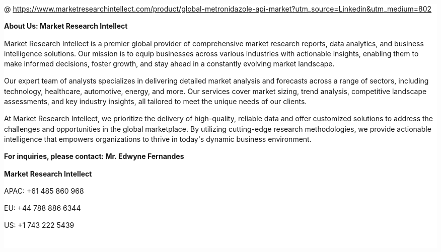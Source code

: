@</strong>&nbsp;<a href="https://www.marketresearchintellect.com/product/global-metronidazole-api-market?utm_source=Linkedin&utm_medium=802">https://www.marketresearchintellect.com/product/global-metronidazole-api-market?utm_source=Linkedin&utm_medium=802</a></span></p><p><strong>About Us: Market Research Intellect</strong></p><p>Market Research Intellect is a premier global provider of comprehensive market research reports, data analytics, and business intelligence solutions. Our mission is to equip businesses across various industries with actionable insights, enabling them to make informed decisions, foster growth, and stay ahead in a constantly evolving market landscape.</p><p>Our expert team of analysts specializes in delivering detailed market analysis and forecasts across a range of sectors, including technology, healthcare, automotive, energy, and more. Our services cover market sizing, trend analysis, competitive landscape assessments, and key industry insights, all tailored to meet the unique needs of our clients.</p><p>At Market Research Intellect, we prioritize the delivery of high-quality, reliable data and offer customized solutions to address the challenges and opportunities in the global marketplace. By utilizing cutting-edge research methodologies, we provide actionable intelligence that empowers organizations to thrive in today's dynamic business environment.</p><p><strong>For inquiries, please contact: Mr. Edwyne Fernandes</strong></p><p><strong>Market Research Intellect</strong></p><p>APAC: +61 485 860 968</p><p>EU: +44 788 886 6344</p><p>US: +1 743 222 5439</p></div><div class="article-main__content" data-test-id="publishing-text-block">&nbsp;</div>
